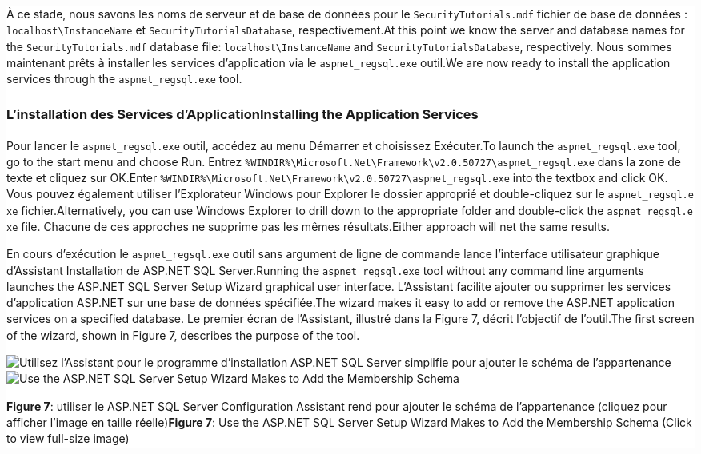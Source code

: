 
<span data-ttu-id="b8ee7-210">À ce stade, nous savons les noms de serveur et de base de données pour le `SecurityTutorials.mdf` fichier de base de données : `localhost\InstanceName` et `SecurityTutorialsDatabase`, respectivement.</span><span class="sxs-lookup"><span data-stu-id="b8ee7-210">At this point we know the server and database names for the `SecurityTutorials.mdf` database file: `localhost\InstanceName` and `SecurityTutorialsDatabase`, respectively.</span></span> <span data-ttu-id="b8ee7-211">Nous sommes maintenant prêts à installer les services d’application via le `aspnet_regsql.exe` outil.</span><span class="sxs-lookup"><span data-stu-id="b8ee7-211">We are now ready to install the application services through the `aspnet_regsql.exe` tool.</span></span>

### <a name="installing-the-application-services"></a><span data-ttu-id="b8ee7-212">L’installation des Services d’Application</span><span class="sxs-lookup"><span data-stu-id="b8ee7-212">Installing the Application Services</span></span>

<span data-ttu-id="b8ee7-213">Pour lancer le `aspnet_regsql.exe` outil, accédez au menu Démarrer et choisissez Exécuter.</span><span class="sxs-lookup"><span data-stu-id="b8ee7-213">To launch the `aspnet_regsql.exe` tool, go to the start menu and choose Run.</span></span> <span data-ttu-id="b8ee7-214">Entrez `%WINDIR%\Microsoft.Net\Framework\v2.0.50727\aspnet_regsql.exe` dans la zone de texte et cliquez sur OK.</span><span class="sxs-lookup"><span data-stu-id="b8ee7-214">Enter `%WINDIR%\Microsoft.Net\Framework\v2.0.50727\aspnet_regsql.exe` into the textbox and click OK.</span></span> <span data-ttu-id="b8ee7-215">Vous pouvez également utiliser l’Explorateur Windows pour Explorer le dossier approprié et double-cliquez sur le `aspnet_regsql.exe` fichier.</span><span class="sxs-lookup"><span data-stu-id="b8ee7-215">Alternatively, you can use Windows Explorer to drill down to the appropriate folder and double-click the `aspnet_regsql.exe` file.</span></span> <span data-ttu-id="b8ee7-216">Chacune de ces approches ne supprime pas les mêmes résultats.</span><span class="sxs-lookup"><span data-stu-id="b8ee7-216">Either approach will net the same results.</span></span>

<span data-ttu-id="b8ee7-217">En cours d’exécution le `aspnet_regsql.exe` outil sans argument de ligne de commande lance l’interface utilisateur graphique d’Assistant Installation de ASP.NET SQL Server.</span><span class="sxs-lookup"><span data-stu-id="b8ee7-217">Running the `aspnet_regsql.exe` tool without any command line arguments launches the ASP.NET SQL Server Setup Wizard graphical user interface.</span></span> <span data-ttu-id="b8ee7-218">L’Assistant facilite ajouter ou supprimer les services d’application ASP.NET sur une base de données spécifiée.</span><span class="sxs-lookup"><span data-stu-id="b8ee7-218">The wizard makes it easy to add or remove the ASP.NET application services on a specified database.</span></span> <span data-ttu-id="b8ee7-219">Le premier écran de l’Assistant, illustré dans la Figure 7, décrit l’objectif de l’outil.</span><span class="sxs-lookup"><span data-stu-id="b8ee7-219">The first screen of the wizard, shown in Figure 7, describes the purpose of the tool.</span></span>


<span data-ttu-id="b8ee7-220">[![Utilisez l’Assistant pour le programme d’installation ASP.NET SQL Server simplifie pour ajouter le schéma de l’appartenance](creating-the-membership-schema-in-sql-server-vb/_static/image20.png)](creating-the-membership-schema-in-sql-server-vb/_static/image19.png)</span><span class="sxs-lookup"><span data-stu-id="b8ee7-220">[![Use the ASP.NET SQL Server Setup Wizard Makes to Add the Membership Schema](creating-the-membership-schema-in-sql-server-vb/_static/image20.png)](creating-the-membership-schema-in-sql-server-vb/_static/image19.png)</span></span>

<span data-ttu-id="b8ee7-221">**Figure 7**: utiliser le ASP.NET SQL Server Configuration Assistant rend pour ajouter le schéma de l’appartenance ([cliquez pour afficher l’image en taille réelle](creating-the-membership-schema-in-sql-server-vb/_static/image21.png))</span><span class="sxs-lookup"><span data-stu-id="b8ee7-221">**Figure 7**: Use the ASP.NET SQL Server Setup Wizard Makes to Add the Membership Schema ([Click to view full-size image](creating-the-membership-schema-in-sql-server-vb/_static/image21.png))</span></span>
